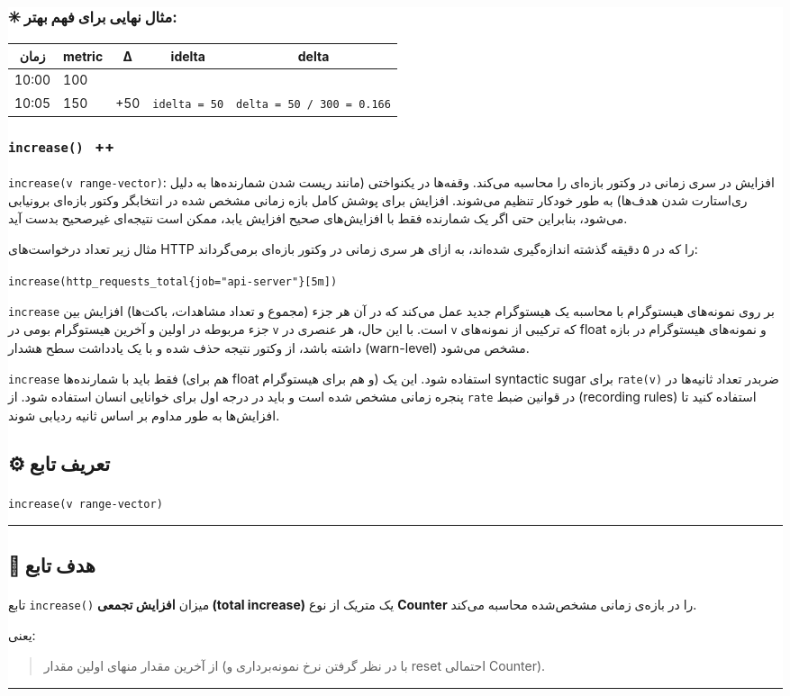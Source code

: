 
### ✳️ مثال نهایی برای فهم بهتر:

| زمان  | metric | Δ   | idelta        | delta                      |
| ----- | ------ | --- | ------------- | -------------------------- |
| 10:00 | 100    |     |               |                            |
| 10:05 | 150    | +50 | `idelta = 50` | `delta = 50 / 300 = 0.166` |













### `increase() `   ++
‏`increase(v range-vector)`: افزایش در سری زمانی در وکتور بازه‌ای را محاسبه می‌کند. وقفه‌ها در یکنواختی (مانند ریست شدن شمارنده‌ها به دلیل ری‌استارت شدن هدف‌ها) به طور خودکار تنظیم می‌شوند. افزایش برای پوشش کامل بازه زمانی مشخص شده در انتخابگر وکتور بازه‌ای برونیابی می‌شود، بنابراین حتی اگر یک شمارنده فقط با افزایش‌های صحیح افزایش یابد، ممکن است نتیجه‌ای غیرصحیح بدست آید.

مثال زیر تعداد درخواست‌های HTTP را که در ۵ دقیقه گذشته اندازه‌گیری شده‌اند، به ازای هر سری زمانی در وکتور بازه‌ای برمی‌گرداند:
```
increase(http_requests_total{job="api-server"}[5m])
```
‏`increase` بر روی نمونه‌های هیستوگرام با محاسبه یک هیستوگرام جدید عمل می‌کند که در آن هر جزء (مجموع و تعداد مشاهدات، باکت‌ها) افزایش بین جزء مربوطه در اولین و آخرین هیستوگرام بومی در `v` است. با این حال، هر عنصری در `v` که ترکیبی از نمونه‌های float و نمونه‌های هیستوگرام در بازه داشته باشد، از وکتور نتیجه حذف شده و با یک یادداشت سطح هشدار (warn-level) مشخص می‌شود.

‏`increase` فقط باید با شمارنده‌ها (هم برای float و هم برای هیستوگرام) استفاده شود. این یک syntactic sugar برای `rate(v)` ضربدر تعداد ثانیه‌ها در پنجره زمانی مشخص شده است و باید در درجه اول برای خوانایی انسان استفاده شود. از `rate` در قوانین ضبط (recording rules) استفاده کنید تا افزایش‌ها به طور مداوم بر اساس ثانیه ردیابی شوند.

## ⚙️ تعریف تابع

```promql
increase(v range-vector)
```

---

## 🎯 هدف تابع

تابع `increase()` میزان **افزایش تجمعی (total increase)** یک متریک از نوع **Counter** را در بازه‌ی زمانی مشخص‌شده محاسبه می‌کند.

یعنی:

> از آخرین مقدار منهای اولین مقدار (با در نظر گرفتن نرخ نمونه‌برداری و reset احتمالی Counter).

---